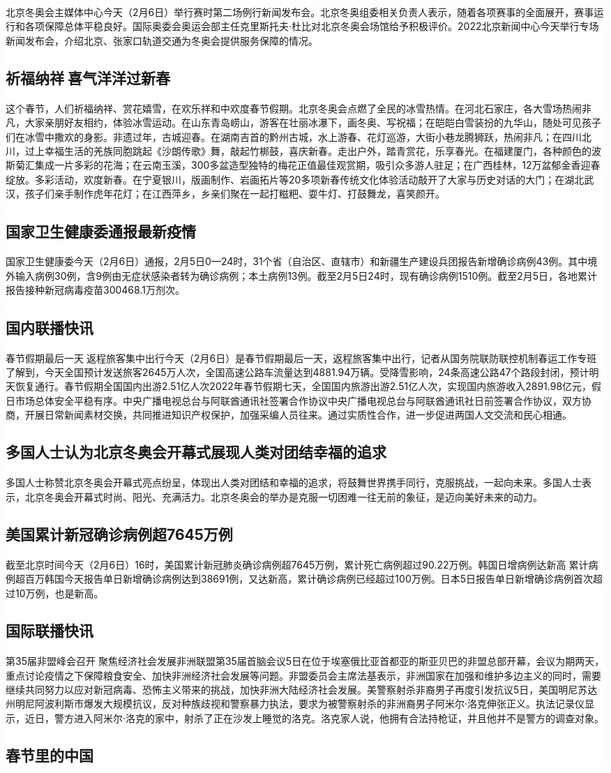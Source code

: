 
北京冬奥会主媒体中心今天（2月6日）举行赛时第二场例行新闻发布会。北京冬奥组委相关负责人表示，随着各项赛事的全面展开，赛事运行和各项保障总体平稳良好。国际奥委会奥运会部主任克里斯托夫·杜比对北京冬奥会场馆给予积极评价。2022北京新闻中心今天举行专场新闻发布会，介绍北京、张家口轨道交通为冬奥会提供服务保障的情况。


## 祈福纳祥 喜气洋洋过新春


这个春节，人们祈福纳祥、赏花嬉雪，在欢乐祥和中欢度春节假期。北京冬奥会点燃了全民的冰雪热情。在河北石家庄，各大雪场热闹非凡，大家亲朋好友相约，体验冰雪运动。在山东青岛崂山，游客在壮丽冰瀑下，画冬奥、写祝福；在皑皑白雪装扮的九华山，随处可见孩子们在冰雪中撒欢的身影。非遗过年，古城迎春。在湖南吉首的黔州古城，水上游春、花灯巡游，大街小巷龙腾狮跃，热闹非凡；在四川北川，过上幸福生活的羌族同胞跳起《沙朗传歌》舞，敲起竹梆鼓，喜庆新春。走出户外，踏青赏花，乐享春光。在福建厦门，各种颜色的波斯菊汇集成一片多彩的花海；在云南玉溪，300多盆造型独特的梅花正值最佳观赏期，吸引众多游人驻足；在广西桂林，12万盆郁金香迎春绽放。多彩活动，欢度新春。在宁夏银川，版画制作、岩画拓片等20多项新春传统文化体验活动敲开了大家与历史对话的大门；在湖北武汉，孩子们亲手制作虎年花灯；在江西萍乡，乡亲们聚在一起打糍粑、耍牛灯、打鼓舞龙，喜笑颜开。


## 国家卫生健康委通报最新疫情


国家卫生健康委今天（2月6日）通报，2月5日0—24时，31个省（自治区、直辖市）和新疆生产建设兵团报告新增确诊病例43例。其中境外输入病例30例，含9例由无症状感染者转为确诊病例；本土病例13例。截至2月5日24时，现有确诊病例1510例。截至2月5日，各地累计报告接种新冠病毒疫苗300468.1万剂次。


## 国内联播快讯


春节假期最后一天 返程旅客集中出行今天（2月6日）是春节假期最后一天，返程旅客集中出行，记者从国务院联防联控机制春运工作专班了解到，今天全国预计发送旅客2645万人次，全国高速公路车流量达到4881.94万辆。受降雪影响，24条高速公路47个路段封闭，预计明天恢复通行。春节假期全国国内出游2.51亿人次2022年春节假期七天，全国国内旅游出游2.51亿人次，实现国内旅游收入2891.98亿元，假日市场总体安全平稳有序。中央广播电视总台与阿联酋通讯社签署合作协议中央广播电视总台与阿联酋通讯社日前签署合作协议，双方协商，开展日常新闻素材交换，共同推进知识产权保护，加强采编人员往来。通过实质性合作，进一步促进两国人文交流和民心相通。


## 多国人士认为北京冬奥会开幕式展现人类对团结幸福的追求


多国人士称赞北京冬奥会开幕式亮点纷呈，体现出人类对团结和幸福的追求，将鼓舞世界携手同行，克服挑战，一起向未来。多国人士表示，北京冬奥会开幕式时尚、阳光、充满活力。北京冬奥会的举办是克服一切困难一往无前的象征，是迈向美好未来的动力。


## 美国累计新冠确诊病例超7645万例


截至北京时间今天（2月6日）16时，美国累计新冠肺炎确诊病例超7645万例，累计死亡病例超过90.22万例。韩国日增病例达新高 累计病例超百万韩国今天报告单日新增确诊病例达到38691例，又达新高，累计确诊病例已经超过100万例。日本5日报告单日新增确诊病例首次超过10万例，也是新高。


## 国际联播快讯


第35届非盟峰会召开 聚焦经济社会发展非洲联盟第35届首脑会议5日在位于埃塞俄比亚首都亚的斯亚贝巴的非盟总部开幕，会议为期两天，重点讨论疫情之下保障粮食安全、加快非洲经济社会发展等问题。非盟委员会主席法基表示，非洲国家在加强和维护多边主义的同时，需要继续共同努力以应对新冠病毒、恐怖主义带来的挑战，加快非洲大陆经济社会发展。美警察射杀非裔男子再度引发抗议5日，美国明尼苏达州明尼阿波利斯市爆发大规模抗议，反对种族歧视和警察暴力执法，要求为被警察射杀的非洲裔男子阿米尔·洛克伸张正义。执法记录仪显示，近日，警方进入阿米尔·洛克的家中，射杀了正在沙发上睡觉的洛克。洛克家人说，他拥有合法持枪证，并且他并不是警方的调查对象。


## 春节里的中国
